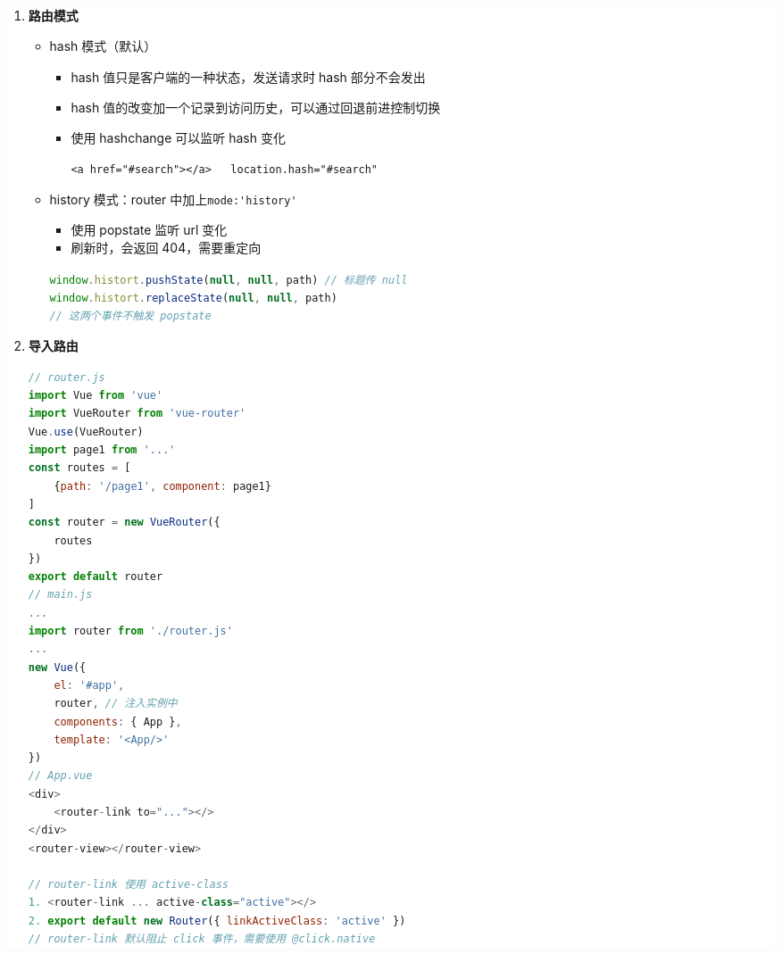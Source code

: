 1. **路由模式**

   + hash 模式（默认）

     + hash 值只是客户端的一种状态，发送请求时 hash 部分不会发出

     + hash 值的改变加一个记录到访问历史，可以通过回退前进控制切换

     + 使用 hashchange 可以监听 hash 变化

       `<a href="#search"></a>   location.hash="#search"`

   + history 模式：router 中加上`mode:'history'`

     + 使用 popstate 监听 url 变化
     + 刷新时，会返回 404，需要重定向

     ```javascript
     window.histort.pushState(null, null, path) // 标题传 null
     window.histort.replaceState(null, null, path)
     // 这两个事件不触发 popstate
     ```

2. **导入路由**

   ```javascript
   // router.js
   import Vue from 'vue'
   import VueRouter from 'vue-router'
   Vue.use(VueRouter)
   import page1 from '...'
   const routes = [
       {path: '/page1', component: page1}
   ]
   const router = new VueRouter({
       routes
   })
   export default router
   // main.js
   ...
   import router from './router.js'
   ...
   new Vue({
       el: '#app',
       router, // 注入实例中
       components: { App },
       template: '<App/>'
   })
   // App.vue
   <div>
       <router-link to="..."></>
   </div>
   <router-view></router-view>
   
   // router-link 使用 active-class
   1. <router-link ... active-class="active"></>
   2. export default new Router({ linkActiveClass: 'active' })
   // router-link 默认阻止 click 事件，需要使用 @click.native
   ```
